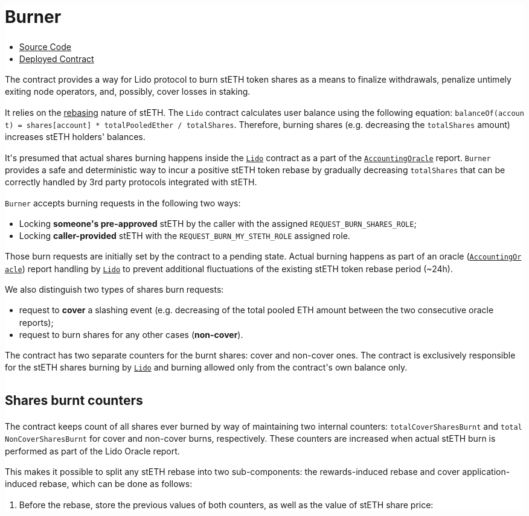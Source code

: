 # Burner

- [Source Code](https://github.com/lidofinance/lido-dao/blob/master/contracts/0.8.9/Burner.sol)
- [Deployed Contract](https://etherscan.io/address/0xD15a672319Cf0352560eE76d9e89eAB0889046D3)

The contract provides a way for Lido protocol to burn stETH token shares as a means to finalize withdrawals,
penalize untimely exiting node operators, and, possibly, cover losses in staking.

It relies on the [rebasing](/contracts/lido#rebase) nature of stETH. The `Lido` contract calculates
user balance using the following equation:
`balanceOf(account) = shares[account] * totalPooledEther / totalShares`.
Therefore, burning shares (e.g. decreasing the `totalShares` amount) increases stETH holders' balances.

It's presumed that actual shares burning happens inside the [`Lido`](/contracts/lido) contract as a part of the [`AccountingOracle`](/contracts/accounting-oracle) report.
`Burner` provides a safe and deterministic way to incur a positive stETH token rebase by gradually
decreasing `totalShares` that can be correctly handled by 3rd party protocols integrated with stETH.

`Burner` accepts burning requests in the following two ways:

- Locking **someone's pre-approved** stETH by the caller with the assigned `REQUEST_BURN_SHARES_ROLE`;
- Locking **caller-provided** stETH with the `REQUEST_BURN_MY_STETH_ROLE` assigned role.

Those burn requests are initially set by the contract to a pending state.
Actual burning happens as part of an oracle ([`AccountingOracle`](/contracts/accounting-oracle)) report handling by [`Lido`](/contracts/lido) to prevent
additional fluctuations of the existing stETH token rebase period (~24h).

We also distinguish two types of shares burn requests:

- request to **cover** a slashing event (e.g. decreasing of the total pooled ETH amount
between the two consecutive oracle reports);
- request to burn shares for any other cases (**non-cover**).

The contract has two separate counters for the burnt shares: cover and non-cover ones. The contract is
exclusively responsible for the stETH shares burning by [`Lido`](/contracts/lido) and burning allowed only from the contract's
own balance only.

## Shares burnt counters

The contract keeps count of all shares ever burned by way of maintaining two internal counters:
`totalCoverSharesBurnt` and `totalNonCoverSharesBurnt` for cover and non-cover burns, respectively.
These counters are increased when actual stETH burn is performed as part of the Lido Oracle report.

This makes it possible to split any stETH rebase into two sub-components: the rewards-induced rebase
and cover application-induced rebase, which can be done as follows:

1. Before the rebase, store the previous values of both counters, as well as the value of stETH share price:
